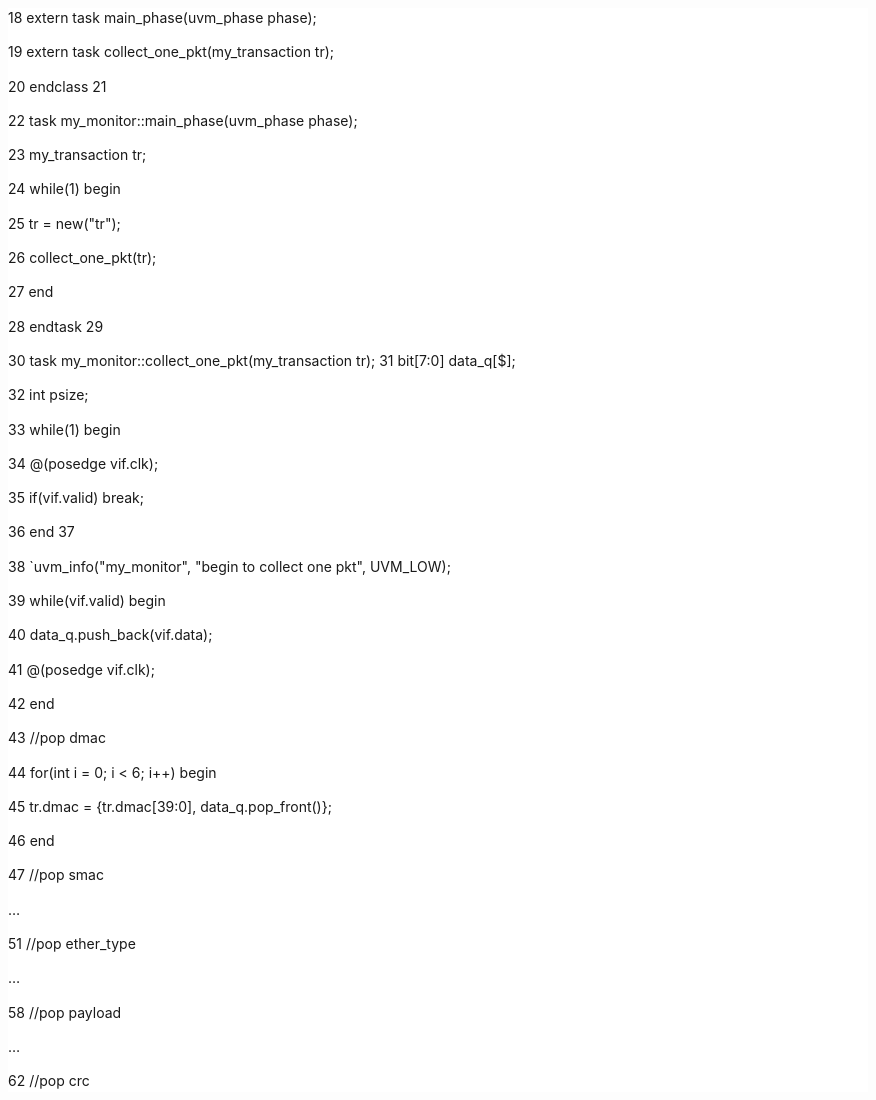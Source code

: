 18     extern task main_phase(uvm_phase phase);

19     extern task collect_one_pkt(my_transaction tr);

20  endclass 21

22  task my_monitor::main_phase(uvm_phase phase);

23     my_transaction tr;

24     while(1) begin

25        tr = new("tr");

26        collect_one_pkt(tr);

27     end

28  endtask 29

30 task my_monitor::collect_one_pkt(my_transaction tr); 31 bit[7:0] data_q[$];

32     int psize;

33     while(1) begin

34       @(posedge vif.clk);

35       if(vif.valid) break;

36     end 37

38     `uvm_info("my_monitor", "begin to collect one pkt", UVM_LOW);

39     while(vif.valid) begin

40        data_q.push_back(vif.data);

41        @(posedge vif.clk);

42     end

43     //pop dmac

44     for(int i = 0; i < 6; i++) begin

45        tr.dmac = {tr.dmac[39:0], data_q.pop_front()};

46     end

47     //pop smac

…



51  //pop ether_type

…

58  //pop payload

…

62     //pop crc
